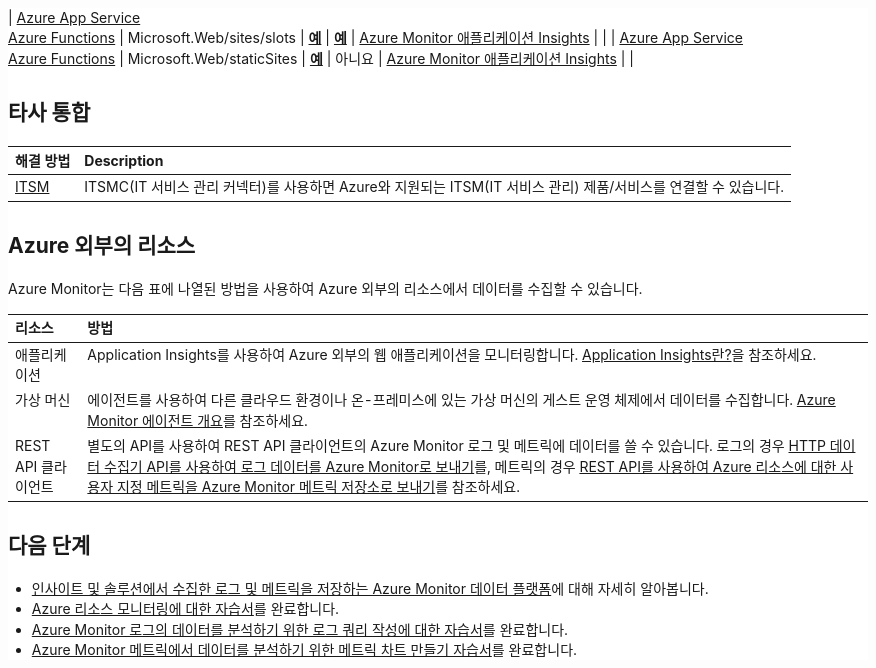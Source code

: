  | [Azure App Service](/azure/app-service/)<br />[Azure Functions](/azure/azure-functions/)   | Microsoft.Web/sites/slots | [**예**](/azure/azure-monitor/essentials/metrics-supported#microsoftwebsitesslots) | [**예**](/azure/azure-monitor/essentials/resource-log-categories#microsoftwebsitesslots) | [Azure Monitor 애플리케이션 Insights](/azure/azure-monitor/app/app-insights-overview) | |
 | [Azure App Service](/azure/app-service/)<br />[Azure Functions](/azure/azure-functions/)   | Microsoft.Web/staticSites | [**예**](/azure/azure-monitor/essentials/metrics-supported#microsoftwebstaticsites) | 아니요 | [Azure Monitor 애플리케이션 Insights](/azure/azure-monitor/app/app-insights-overview) | |



## <a name="third-party-integration"></a>타사 통합

| 해결 방법 | Description |
|:---|:---|
| [ITSM](alerts/itsmc-overview.md) | ITSMC(IT 서비스 관리 커넥터)를 사용하면 Azure와 지원되는 ITSM(IT 서비스 관리) 제품/서비스를 연결할 수 있습니다.  |


## <a name="resources-outside-of-azure"></a>Azure 외부의 리소스

Azure Monitor는 다음 표에 나열된 방법을 사용하여 Azure 외부의 리소스에서 데이터를 수집할 수 있습니다.

| 리소스 | 방법 |
|:---|:---|
| 애플리케이션 | Application Insights를 사용하여 Azure 외부의 웹 애플리케이션을 모니터링합니다. [Application Insights란?](./app/app-insights-overview.md)을 참조하세요. |
| 가상 머신 | 에이전트를 사용하여 다른 클라우드 환경이나 온-프레미스에 있는 가상 머신의 게스트 운영 체제에서 데이터를 수집합니다. [Azure Monitor 에이전트 개요](agents/agents-overview.md)를 참조하세요. |
| REST API 클라이언트 | 별도의 API를 사용하여 REST API 클라이언트의 Azure Monitor 로그 및 메트릭에 데이터를 쓸 수 있습니다. 로그의 경우 [HTTP 데이터 수집기 API를 사용하여 로그 데이터를 Azure Monitor로 보내기](logs/data-collector-api.md)를, 메트릭의 경우 [REST API를 사용하여 Azure 리소스에 대한 사용자 지정 메트릭을 Azure Monitor 메트릭 저장소로 보내기](essentials/metrics-store-custom-rest-api.md)를 참조하세요. |

## <a name="next-steps"></a>다음 단계

- [인사이트 및 솔루션에서 수집한 로그 및 메트릭을 저장하는 Azure Monitor 데이터 플랫폼](data-platform.md)에 대해 자세히 알아봅니다.
- [Azure 리소스 모니터링에 대한 자습서](essentials/tutorial-resource-logs.md)를 완료합니다.
- [Azure Monitor 로그의 데이터를 분석하기 위한 로그 쿼리 작성에 대한 자습서](essentials/tutorial-resource-logs.md)를 완료합니다.
- [Azure Monitor 메트릭에서 데이터를 분석하기 위한 메트릭 차트 만들기 자습서](essentials/tutorial-metrics-explorer.md)를 완료합니다.
 

